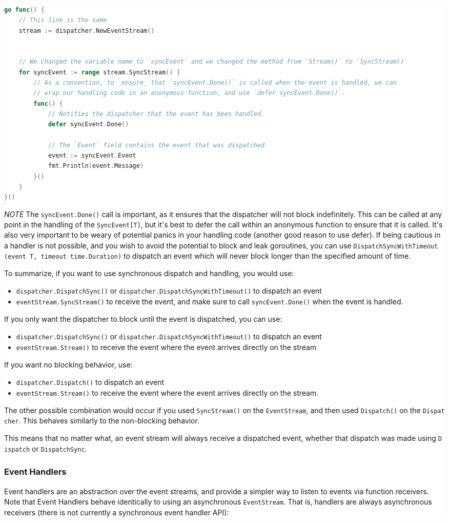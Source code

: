 ```go
go func() {
    // This line is the same
    stream := dispatcher.NewEventStream()


    // We changed the variable name to `syncEvent` and we changed the method from `Stream()` to `SyncStream()`
    for syncEvent := range stream.SyncStream() {
        // As a convention, to _ensure_ that `syncEvent.Done()` is called when the event is handled, we can
        // wrap our handling code in an anonymous function, and use `defer syncEvent.Done()`. 
        func() {
            // Notifies the dispatcher that the event has been handled.
            defer syncEvent.Done()

            // The `Event` field contains the event that was dispatched 
            event := syncEvent.Event
            fmt.Println(event.Message)
        }()
    }
}()
```

*NOTE* The `syncEvent.Done()` call is important, as it ensures that the dispatcher will not block indefinitely. This can be called at any point in the handling of the `SyncEvent[T]`, but it's best to defer the call within an anonymous function to ensure that it is called. It's also very important to be weary of potential panics in your handling code (another good reason to use defer). If being cautious in a handler is not possible, and you wish to avoid the potential to block and leak goroutines, you can use `DispatchSyncWithTimeout(event T, timeout time.Duration)` to dispatch an event which will never block longer than the specified amount of time. 

To summarize, if you want to use synchronous dispatch and handling, you would use: 
* `dispatcher.DispatchSync()` or `dispatcher.DispatchSyncWithTimeout()` to dispatch an event
* `eventStream.SyncStream()` to receive the event, and make sure to call `syncEvent.Done()` when the event is handled.

If you only want the dispatcher to block until the event is dispatched, you can use:
* `dispatcher.DispatchSync()` or `dispatcher.DispatchSyncWithTimeout()` to dispatch an event
* `eventStream.Stream()` to receive the event where the event arrives directly on the stream

If you want no blocking behavior, use: 
* `dispatcher.Dispatch()` to dispatch an event
* `eventStream.Stream()` to receive the event where the event arrives directly on the stream.

The other possible combination would occur if you used `SyncStream()` on the `EventStream`, and then used `Dispatch()` on the `Dispatcher`. This behaves similarly to the non-blocking behavior. 

This means that no matter what, an event stream will always receive a dispatched event, whether that dispatch was made using `Dispatch` or `DispatchSync`. 


### Event Handlers
Event handlers are an abstraction over the event streams, and provide a simpler way to listen to events via function receivers. Note that Event Handlers behave identically to using an asynchronous `EventStream`. That is, handlers are always asynchronous receivers (there is not currently a synchronous event handler API):
